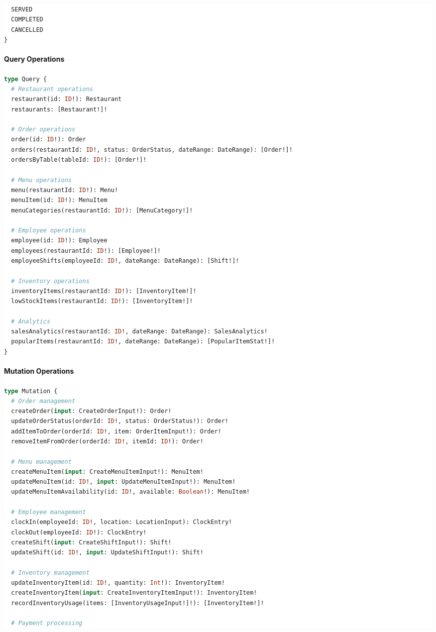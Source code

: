 ```graphql
  SERVED
  COMPLETED
  CANCELLED
}
```

#### Query Operations
```graphql
type Query {
  # Restaurant operations
  restaurant(id: ID!): Restaurant
  restaurants: [Restaurant!]!

  # Order operations
  order(id: ID!): Order
  orders(restaurantId: ID!, status: OrderStatus, dateRange: DateRange): [Order!]!
  ordersByTable(tableId: ID!): [Order!]!

  # Menu operations
  menu(restaurantId: ID!): Menu!
  menuItem(id: ID!): MenuItem
  menuCategories(restaurantId: ID!): [MenuCategory!]!

  # Employee operations
  employee(id: ID!): Employee
  employees(restaurantId: ID!): [Employee!]!
  employeeShifts(employeeId: ID!, dateRange: DateRange): [Shift!]!

  # Inventory operations
  inventoryItems(restaurantId: ID!): [InventoryItem!]!
  lowStockItems(restaurantId: ID!): [InventoryItem!]!

  # Analytics
  salesAnalytics(restaurantId: ID!, dateRange: DateRange): SalesAnalytics!
  popularItems(restaurantId: ID!, dateRange: DateRange): [PopularItemStat!]!
}
```

#### Mutation Operations
```graphql
type Mutation {
  # Order management
  createOrder(input: CreateOrderInput!): Order!
  updateOrderStatus(orderId: ID!, status: OrderStatus!): Order!
  addItemToOrder(orderId: ID!, item: OrderItemInput!): Order!
  removeItemFromOrder(orderId: ID!, itemId: ID!): Order!

  # Menu management
  createMenuItem(input: CreateMenuItemInput!): MenuItem!
  updateMenuItem(id: ID!, input: UpdateMenuItemInput!): MenuItem!
  updateMenuItemAvailability(id: ID!, available: Boolean!): MenuItem!

  # Employee management
  clockIn(employeeId: ID!, location: LocationInput): ClockEntry!
  clockOut(employeeId: ID!): ClockEntry!
  createShift(input: CreateShiftInput!): Shift!
  updateShift(id: ID!, input: UpdateShiftInput!): Shift!

  # Inventory management
  updateInventoryItem(id: ID!, quantity: Int!): InventoryItem!
  createInventoryItem(input: CreateInventoryItemInput!): InventoryItem!
  recordInventoryUsage(items: [InventoryUsageInput!]!): [InventoryItem!]!

  # Payment processing
```

  [UserRole.SUPER_ADMIN]: ['*'],
  [UserRole.RESTAURANT_ADMIN]: [
  [UserRole.MANAGER]: [
  [UserRole.KITCHEN_STAFF]: [
  [UserRole.WAIT_STAFF]: [
  [UserRole.CUSTOMER]: [